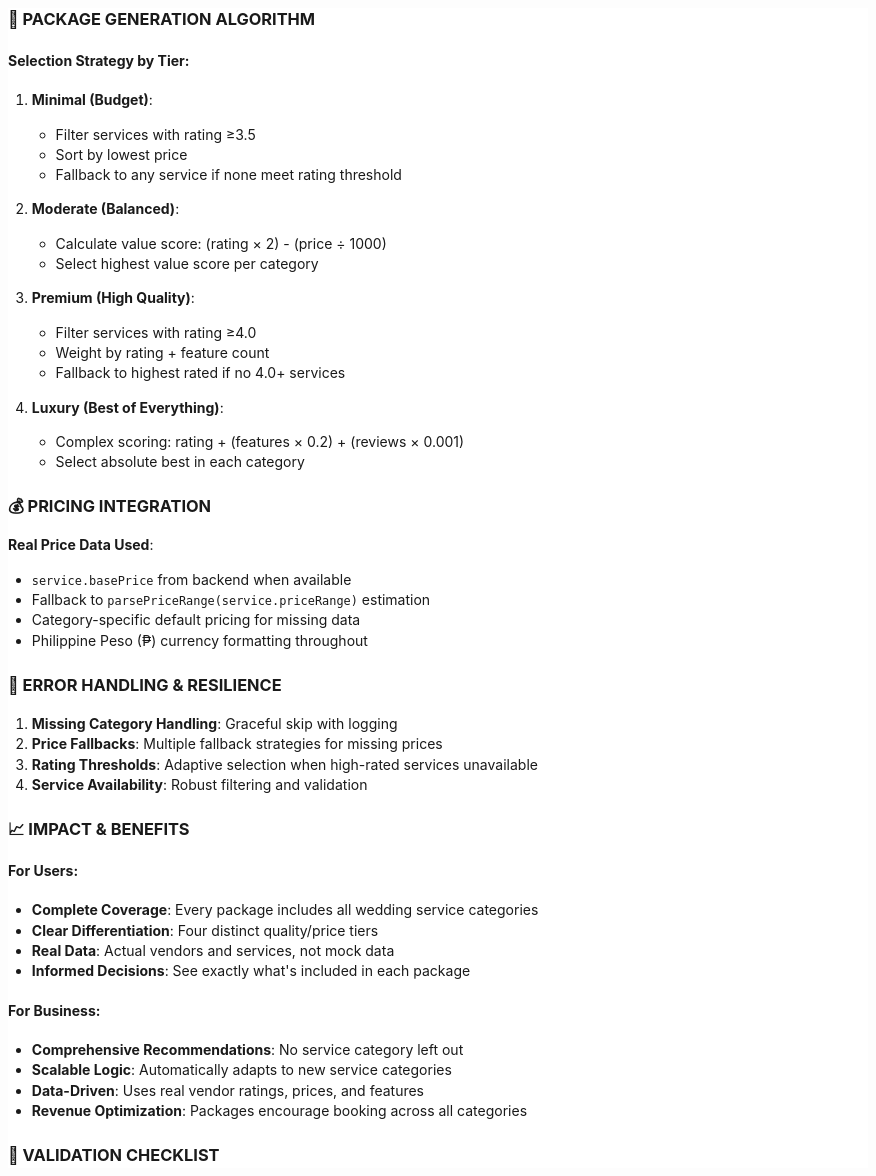 ### 🎯 PACKAGE GENERATION ALGORITHM

#### Selection Strategy by Tier:
1. **Minimal (Budget)**: 
   - Filter services with rating ≥3.5
   - Sort by lowest price
   - Fallback to any service if none meet rating threshold

2. **Moderate (Balanced)**:
   - Calculate value score: (rating × 2) - (price ÷ 1000)
   - Select highest value score per category

3. **Premium (High Quality)**:
   - Filter services with rating ≥4.0 
   - Weight by rating + feature count
   - Fallback to highest rated if no 4.0+ services

4. **Luxury (Best of Everything)**:
   - Complex scoring: rating + (features × 0.2) + (reviews × 0.001)
   - Select absolute best in each category

### 💰 PRICING INTEGRATION

**Real Price Data Used**:
- `service.basePrice` from backend when available
- Fallback to `parsePriceRange(service.priceRange)` estimation
- Category-specific default pricing for missing data
- Philippine Peso (₱) currency formatting throughout

### 🔧 ERROR HANDLING & RESILIENCE

1. **Missing Category Handling**: Graceful skip with logging
2. **Price Fallbacks**: Multiple fallback strategies for missing prices
3. **Rating Thresholds**: Adaptive selection when high-rated services unavailable
4. **Service Availability**: Robust filtering and validation

### 📈 IMPACT & BENEFITS

#### For Users:
- **Complete Coverage**: Every package includes all wedding service categories
- **Clear Differentiation**: Four distinct quality/price tiers
- **Real Data**: Actual vendors and services, not mock data
- **Informed Decisions**: See exactly what's included in each package

#### For Business:
- **Comprehensive Recommendations**: No service category left out
- **Scalable Logic**: Automatically adapts to new service categories
- **Data-Driven**: Uses real vendor ratings, prices, and features
- **Revenue Optimization**: Packages encourage booking across all categories

### 🎯 VALIDATION CHECKLIST
